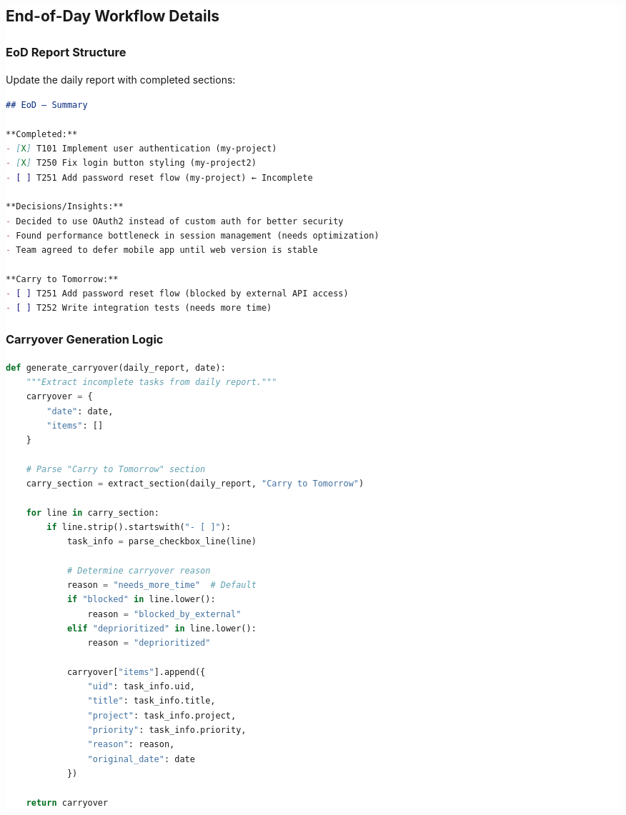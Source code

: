 ## End-of-Day Workflow Details

### EoD Report Structure

Update the daily report with completed sections:

```markdown
## EoD — Summary

**Completed:**
- [X] T101 Implement user authentication (my-project)
- [X] T250 Fix login button styling (my-project2)
- [ ] T251 Add password reset flow (my-project) ← Incomplete

**Decisions/Insights:**
- Decided to use OAuth2 instead of custom auth for better security
- Found performance bottleneck in session management (needs optimization)
- Team agreed to defer mobile app until web version is stable

**Carry to Tomorrow:**
- [ ] T251 Add password reset flow (blocked by external API access)
- [ ] T252 Write integration tests (needs more time)
```

### Carryover Generation Logic

```python
def generate_carryover(daily_report, date):
    """Extract incomplete tasks from daily report."""
    carryover = {
        "date": date,
        "items": []
    }

    # Parse "Carry to Tomorrow" section
    carry_section = extract_section(daily_report, "Carry to Tomorrow")

    for line in carry_section:
        if line.strip().startswith("- [ ]"):
            task_info = parse_checkbox_line(line)

            # Determine carryover reason
            reason = "needs_more_time"  # Default
            if "blocked" in line.lower():
                reason = "blocked_by_external"
            elif "deprioritized" in line.lower():
                reason = "deprioritized"

            carryover["items"].append({
                "uid": task_info.uid,
                "title": task_info.title,
                "project": task_info.project,
                "priority": task_info.priority,
                "reason": reason,
                "original_date": date
            })

    return carryover
```
